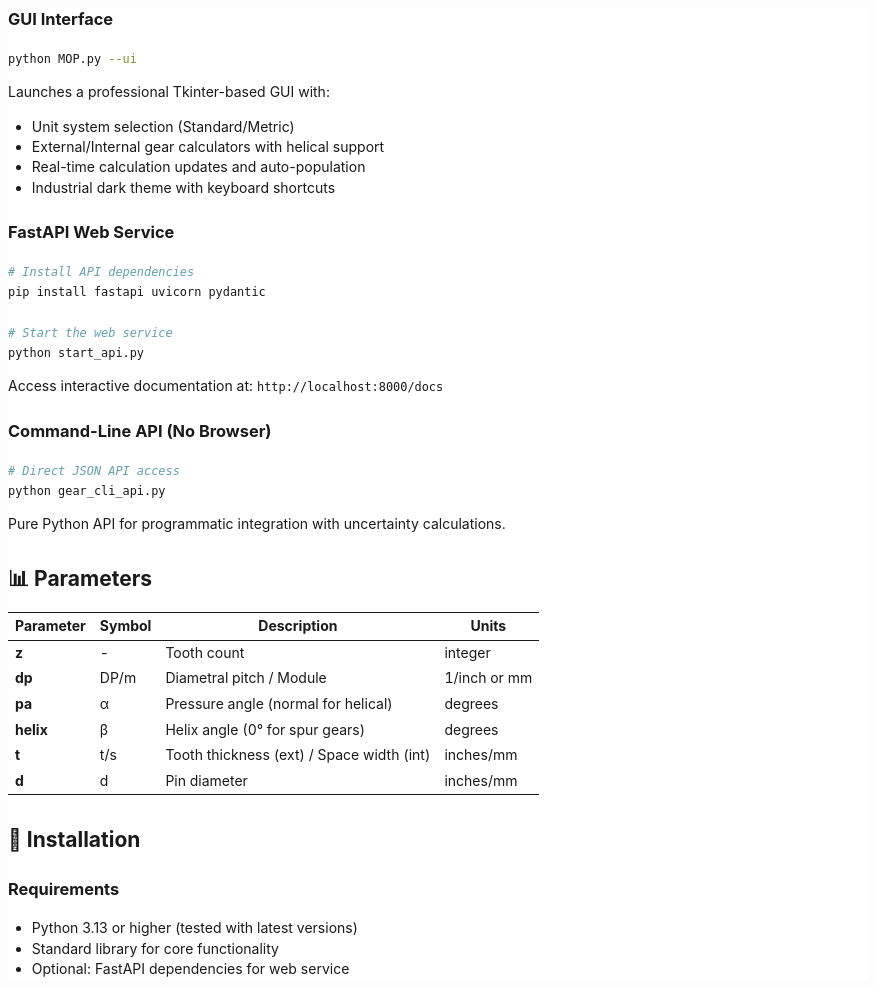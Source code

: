 ### GUI Interface

```bash
python MOP.py --ui
```

Launches a professional Tkinter-based GUI with:
- Unit system selection (Standard/Metric)
- External/Internal gear calculators with helical support
- Real-time calculation updates and auto-population
- Industrial dark theme with keyboard shortcuts

### FastAPI Web Service

```bash
# Install API dependencies
pip install fastapi uvicorn pydantic

# Start the web service
python start_api.py
```

Access interactive documentation at: `http://localhost:8000/docs`

### Command-Line API (No Browser)

```bash
# Direct JSON API access
python gear_cli_api.py
```

Pure Python API for programmatic integration with uncertainty calculations.

## 📊 Parameters

| Parameter | Symbol | Description | Units |
|-----------|--------|-------------|-------|
| **z** | - | Tooth count | integer |
| **dp** | DP/m | Diametral pitch / Module | 1/inch or mm |
| **pa** | α | Pressure angle (normal for helical) | degrees |
| **helix** | β | Helix angle (0° for spur gears) | degrees |
| **t** | t/s | Tooth thickness (ext) / Space width (int) | inches/mm |
| **d** | d | Pin diameter | inches/mm |

## 🔧 Installation

### Requirements
- Python 3.13 or higher (tested with latest versions)
- Standard library for core functionality
- Optional: FastAPI dependencies for web service
